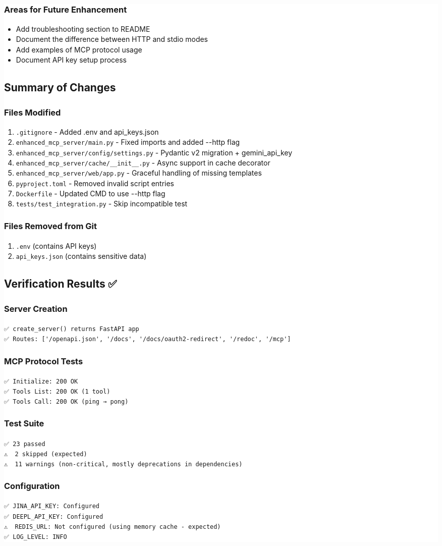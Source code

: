 ### Areas for Future Enhancement
- Add troubleshooting section to README
- Document the difference between HTTP and stdio modes
- Add examples of MCP protocol usage
- Document API key setup process

## Summary of Changes

### Files Modified
1. `.gitignore` - Added .env and api_keys.json
2. `enhanced_mcp_server/main.py` - Fixed imports and added --http flag
3. `enhanced_mcp_server/config/settings.py` - Pydantic v2 migration + gemini_api_key
4. `enhanced_mcp_server/cache/__init__.py` - Async support in cache decorator
5. `enhanced_mcp_server/web/app.py` - Graceful handling of missing templates
6. `pyproject.toml` - Removed invalid script entries
7. `Dockerfile` - Updated CMD to use --http flag
8. `tests/test_integration.py` - Skip incompatible test

### Files Removed from Git
1. `.env` (contains API keys)
2. `api_keys.json` (contains sensitive data)

## Verification Results ✅

### Server Creation
```
✅ create_server() returns FastAPI app
✅ Routes: ['/openapi.json', '/docs', '/docs/oauth2-redirect', '/redoc', '/mcp']
```

### MCP Protocol Tests
```
✅ Initialize: 200 OK
✅ Tools List: 200 OK (1 tool)
✅ Tools Call: 200 OK (ping → pong)
```

### Test Suite
```
✅ 23 passed
⚠️  2 skipped (expected)
⚠️  11 warnings (non-critical, mostly deprecations in dependencies)
```

### Configuration
```
✅ JINA_API_KEY: Configured
✅ DEEPL_API_KEY: Configured
⚠️  REDIS_URL: Not configured (using memory cache - expected)
✅ LOG_LEVEL: INFO
```
